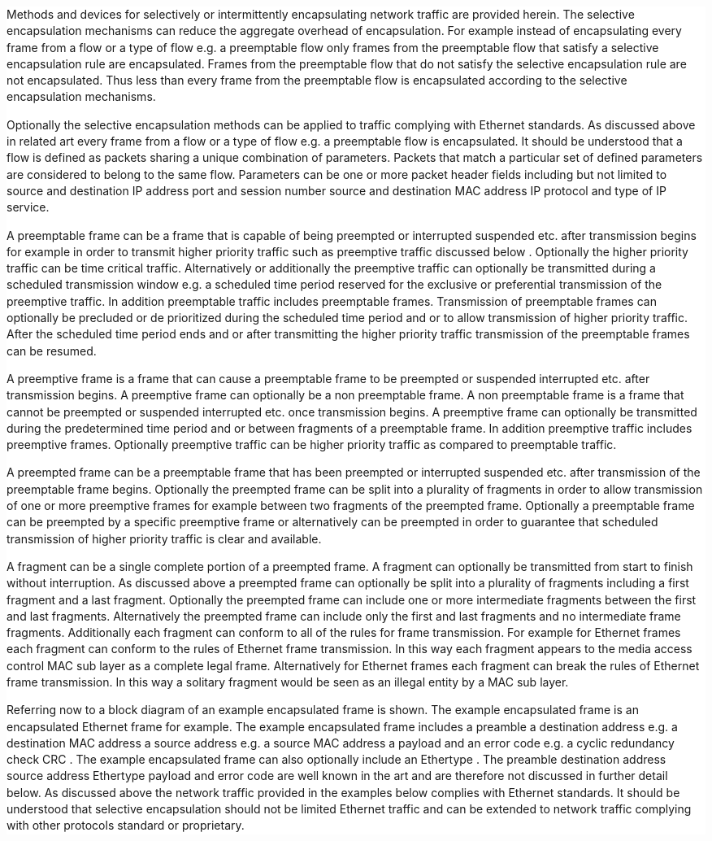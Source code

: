 Methods and devices for selectively or intermittently encapsulating network traffic are provided herein. The selective encapsulation mechanisms can reduce the aggregate overhead of encapsulation. For example instead of encapsulating every frame from a flow or a type of flow e.g. a preemptable flow only frames from the preemptable flow that satisfy a selective encapsulation rule are encapsulated. Frames from the preemptable flow that do not satisfy the selective encapsulation rule are not encapsulated. Thus less than every frame from the preemptable flow is encapsulated according to the selective encapsulation mechanisms.

Optionally the selective encapsulation methods can be applied to traffic complying with Ethernet standards. As discussed above in related art every frame from a flow or a type of flow e.g. a preemptable flow is encapsulated. It should be understood that a flow is defined as packets sharing a unique combination of parameters. Packets that match a particular set of defined parameters are considered to belong to the same flow. Parameters can be one or more packet header fields including but not limited to source and destination IP address port and session number source and destination MAC address IP protocol and type of IP service.

A preemptable frame can be a frame that is capable of being preempted or interrupted suspended etc. after transmission begins for example in order to transmit higher priority traffic such as preemptive traffic discussed below . Optionally the higher priority traffic can be time critical traffic. Alternatively or additionally the preemptive traffic can optionally be transmitted during a scheduled transmission window e.g. a scheduled time period reserved for the exclusive or preferential transmission of the preemptive traffic. In addition preemptable traffic includes preemptable frames. Transmission of preemptable frames can optionally be precluded or de prioritized during the scheduled time period and or to allow transmission of higher priority traffic. After the scheduled time period ends and or after transmitting the higher priority traffic transmission of the preemptable frames can be resumed.

A preemptive frame is a frame that can cause a preemptable frame to be preempted or suspended interrupted etc. after transmission begins. A preemptive frame can optionally be a non preemptable frame. A non preemptable frame is a frame that cannot be preempted or suspended interrupted etc. once transmission begins. A preemptive frame can optionally be transmitted during the predetermined time period and or between fragments of a preemptable frame. In addition preemptive traffic includes preemptive frames. Optionally preemptive traffic can be higher priority traffic as compared to preemptable traffic.

A preempted frame can be a preemptable frame that has been preempted or interrupted suspended etc. after transmission of the preemptable frame begins. Optionally the preempted frame can be split into a plurality of fragments in order to allow transmission of one or more preemptive frames for example between two fragments of the preempted frame. Optionally a preemptable frame can be preempted by a specific preemptive frame or alternatively can be preempted in order to guarantee that scheduled transmission of higher priority traffic is clear and available.

A fragment can be a single complete portion of a preempted frame. A fragment can optionally be transmitted from start to finish without interruption. As discussed above a preempted frame can optionally be split into a plurality of fragments including a first fragment and a last fragment. Optionally the preempted frame can include one or more intermediate fragments between the first and last fragments. Alternatively the preempted frame can include only the first and last fragments and no intermediate frame fragments. Additionally each fragment can conform to all of the rules for frame transmission. For example for Ethernet frames each fragment can conform to the rules of Ethernet frame transmission. In this way each fragment appears to the media access control MAC sub layer as a complete legal frame. Alternatively for Ethernet frames each fragment can break the rules of Ethernet frame transmission. In this way a solitary fragment would be seen as an illegal entity by a MAC sub layer.

Referring now to a block diagram of an example encapsulated frame is shown. The example encapsulated frame is an encapsulated Ethernet frame for example. The example encapsulated frame includes a preamble a destination address e.g. a destination MAC address a source address e.g. a source MAC address a payload and an error code e.g. a cyclic redundancy check CRC . The example encapsulated frame can also optionally include an Ethertype . The preamble destination address source address Ethertype payload and error code are well known in the art and are therefore not discussed in further detail below. As discussed above the network traffic provided in the examples below complies with Ethernet standards. It should be understood that selective encapsulation should not be limited Ethernet traffic and can be extended to network traffic complying with other protocols standard or proprietary.
